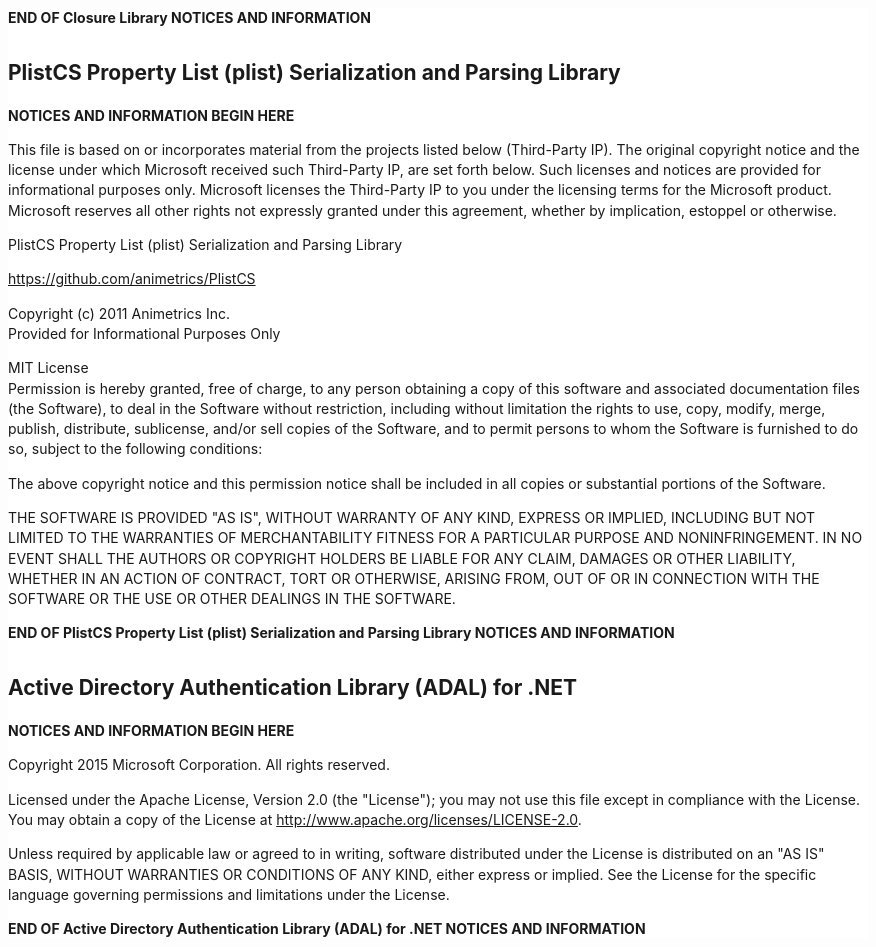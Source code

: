  **END OF Closure Library  NOTICES AND INFORMATION**  



## PlistCS Property List (plist) Serialization and Parsing Library  
 **NOTICES AND INFORMATION BEGIN HERE**  

 This file is based on or incorporates material from the projects listed below (Third-Party IP). The original copyright notice and the license under which Microsoft received such Third-Party IP, are set forth below. Such licenses and notices are provided for informational purposes only. Microsoft licenses the Third-Party IP to you under the licensing terms for the Microsoft product. Microsoft reserves all other rights not expressly granted under this agreement, whether by implication, estoppel or otherwise.  

 PlistCS Property List (plist) Serialization and Parsing Library  

 https://github.com/animetrics/PlistCS  

 Copyright (c) 2011 Animetrics Inc.   
Provided for Informational Purposes Only  

 MIT License   
 Permission is hereby granted, free of charge, to any person obtaining a copy of this software and associated documentation files (the Software), to deal in the Software without restriction, including without limitation the rights to use, copy, modify, merge, publish, distribute, sublicense, and/or sell copies of the Software, and to permit persons to whom the Software is furnished to do so, subject to the following conditions:  

 The above copyright notice and this permission notice shall be included in all copies or substantial portions of the Software.  

 THE SOFTWARE IS PROVIDED "AS IS", WITHOUT WARRANTY OF ANY KIND, EXPRESS OR IMPLIED, INCLUDING BUT NOT LIMITED TO THE WARRANTIES OF MERCHANTABILITY FITNESS FOR A PARTICULAR PURPOSE AND NONINFRINGEMENT. IN NO EVENT SHALL THE AUTHORS OR COPYRIGHT HOLDERS BE LIABLE FOR ANY CLAIM, DAMAGES OR OTHER LIABILITY, WHETHER IN AN ACTION OF CONTRACT, TORT OR OTHERWISE, ARISING FROM, OUT OF OR IN CONNECTION WITH THE SOFTWARE OR THE USE OR OTHER DEALINGS IN THE SOFTWARE.  

 **END OF PlistCS Property List (plist) Serialization and Parsing Library NOTICES AND INFORMATION**  



## Active Directory Authentication Library (ADAL) for .NET  
 **NOTICES AND INFORMATION BEGIN HERE**  

 Copyright 2015 Microsoft Corporation. All rights reserved.  

 Licensed under the Apache License, Version 2.0 (the "License"); you may not use this file except in compliance with the License. You may obtain a copy of the License at http://www.apache.org/licenses/LICENSE-2.0.   

Unless required by applicable law or agreed to in writing, software distributed under the License is distributed on an "AS IS" BASIS, WITHOUT WARRANTIES OR CONDITIONS OF ANY KIND, either express or implied. See the License for the specific language governing permissions and limitations under the License.  

**END OF Active Directory Authentication Library (ADAL) for .NET NOTICES AND INFORMATION**
